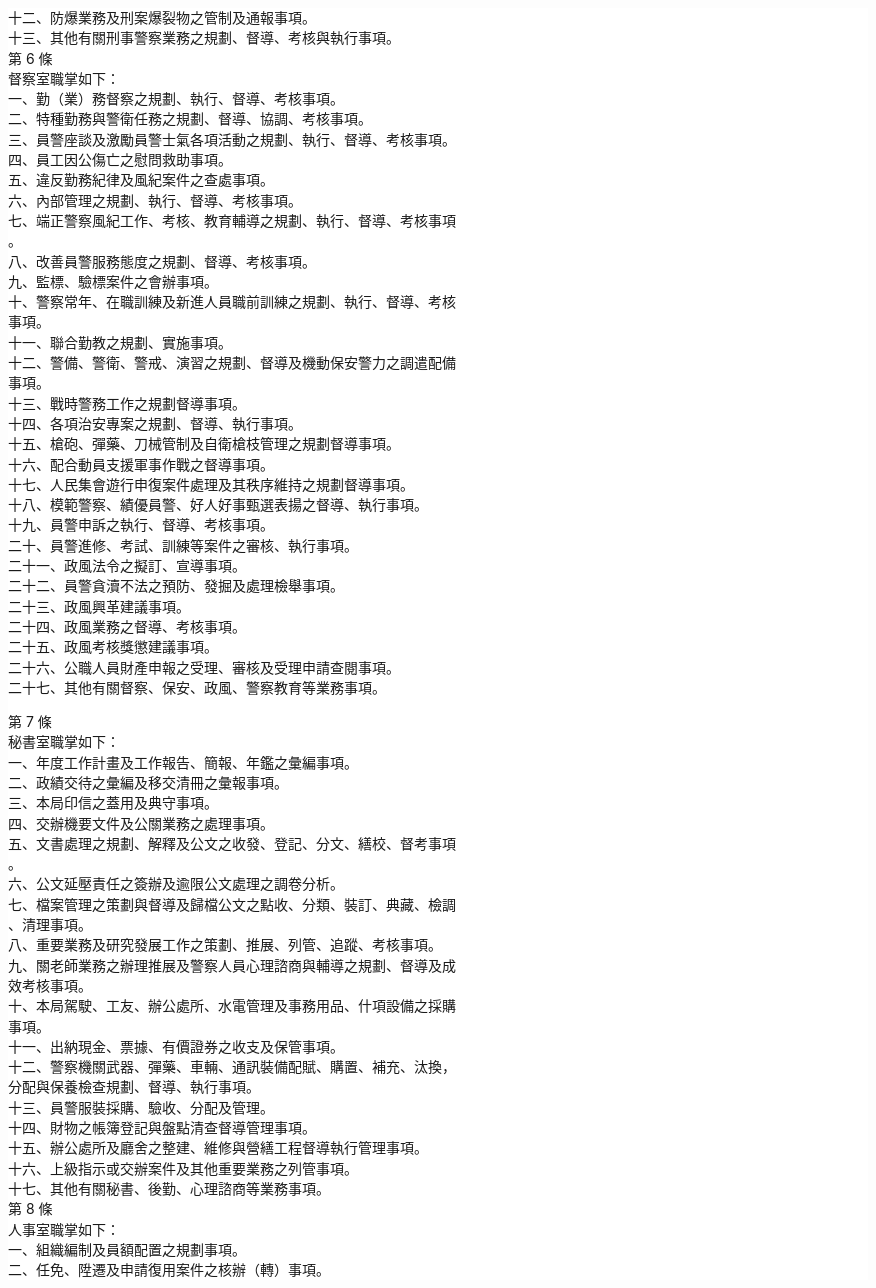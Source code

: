 
十二、防爆業務及刑案爆裂物之管制及通報事項。  
十三、其他有關刑事警察業務之規劃、督導、考核與執行事項。  
第 6 條  
督察室職掌如下：  
一、勤（業）務督察之規劃、執行、督導、考核事項。  
二、特種勤務與警衛任務之規劃、督導、協調、考核事項。  
三、員警座談及激勵員警士氣各項活動之規劃、執行、督導、考核事項。  
四、員工因公傷亡之慰問救助事項。  
五、違反勤務紀律及風紀案件之查處事項。  
六、內部管理之規劃、執行、督導、考核事項。  
七、端正警察風紀工作、考核、教育輔導之規劃、執行、督導、考核事項  
。  
八、改善員警服務態度之規劃、督導、考核事項。  
九、監標、驗標案件之會辦事項。  
十、警察常年、在職訓練及新進人員職前訓練之規劃、執行、督導、考核  
事項。  
十一、聯合勤教之規劃、實施事項。  
十二、警備、警衛、警戒、演習之規劃、督導及機動保安警力之調遣配備  
事項。  
十三、戰時警務工作之規劃督導事項。  
十四、各項治安專案之規劃、督導、執行事項。  
十五、槍砲、彈藥、刀械管制及自衛槍枝管理之規劃督導事項。  
十六、配合動員支援軍事作戰之督導事項。  
十七、人民集會遊行申復案件處理及其秩序維持之規劃督導事項。  
十八、模範警察、績優員警、好人好事甄選表揚之督導、執行事項。  
十九、員警申訴之執行、督導、考核事項。  
二十、員警進修、考試、訓練等案件之審核、執行事項。  
二十一、政風法令之擬訂、宣導事項。  
二十二、員警貪瀆不法之預防、發掘及處理檢舉事項。  
二十三、政風興革建議事項。  
二十四、政風業務之督導、考核事項。  
二十五、政風考核獎懲建議事項。  
二十六、公職人員財產申報之受理、審核及受理申請查閱事項。  
二十七、其他有關督察、保安、政風、警察教育等業務事項。  


第 7 條  
秘書室職掌如下：  
一、年度工作計畫及工作報告、簡報、年鑑之彙編事項。  
二、政績交待之彙編及移交清冊之彙報事項。  
三、本局印信之蓋用及典守事項。  
四、交辦機要文件及公關業務之處理事項。  
五、文書處理之規劃、解釋及公文之收發、登記、分文、繕校、督考事項  
。  
六、公文延壓責任之簽辦及逾限公文處理之調卷分析。  
七、檔案管理之策劃與督導及歸檔公文之點收、分類、裝訂、典藏、檢調  
、清理事項。  
八、重要業務及研究發展工作之策劃、推展、列管、追蹤、考核事項。  
九、關老師業務之辦理推展及警察人員心理諮商與輔導之規劃、督導及成  
效考核事項。  
十、本局駕駛、工友、辦公處所、水電管理及事務用品、什項設備之採購  
事項。  
十一、出納現金、票據、有價證券之收支及保管事項。  
十二、警察機關武器、彈藥、車輛、通訊裝備配賦、購置、補充、汰換，  
分配與保養檢查規劃、督導、執行事項。  
十三、員警服裝採購、驗收、分配及管理。  
十四、財物之帳簿登記與盤點清查督導管理事項。  
十五、辦公處所及廳舍之整建、維修與營繕工程督導執行管理事項。  
十六、上級指示或交辦案件及其他重要業務之列管事項。  
十七、其他有關秘書、後勤、心理諮商等業務事項。  
第 8 條  
人事室職掌如下：  
一、組織編制及員額配置之規劃事項。  
二、任免、陞遷及申請復用案件之核辦（轉）事項。  